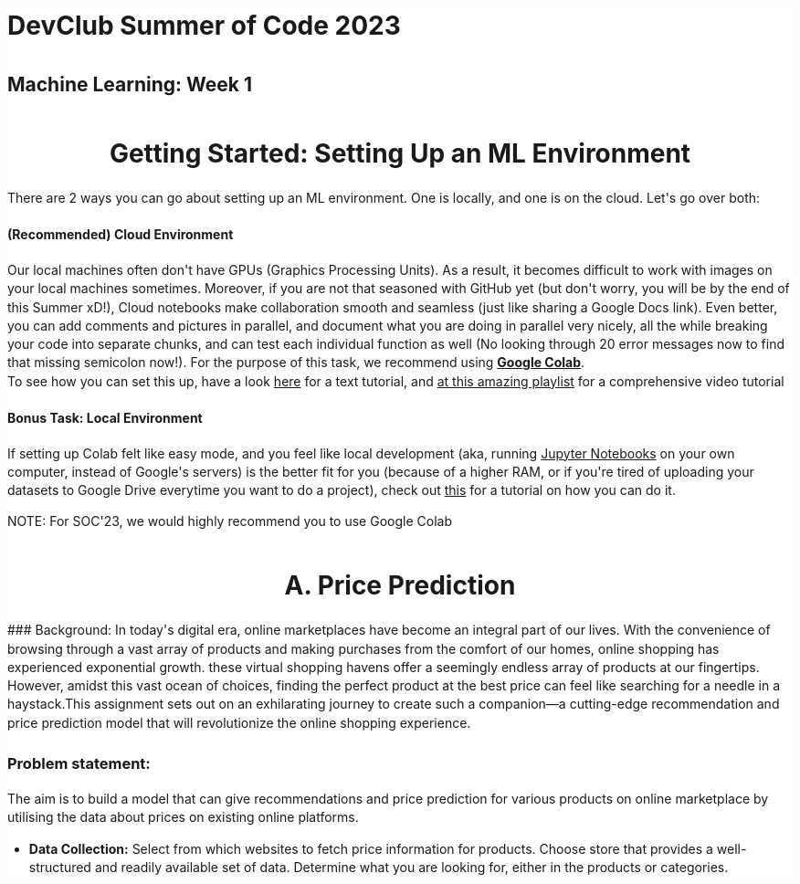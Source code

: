 # DevClub Summer of Code 2023

## Machine Learning: Week 1 


<h1 style="text-align: center;"> Getting Started: Setting Up an ML Environment</h1>

There are 2 ways you can go about setting up an ML environment. One is locally, and one is on the cloud. Let's go over both:

#### (Recommended) Cloud Environment
Our local machines often don't have GPUs (Graphics Processing Units). As a result, it becomes difficult to work with images on your local machines sometimes. Moreover, if you are not that seasoned with GitHub yet (but don't worry, you will be by the end of this Summer xD!), Cloud notebooks make collaboration smooth and seamless (just like sharing a Google Docs link). Even better, you can add comments and pictures in parallel, and document what you are doing in parallel very nicely, all the while breaking your code into separate chunks, and can test each individual function as well (No looking through 20 error messages now to find that missing semicolon now!). For the purpose of this task, we recommend using <a href="https://colab.research.google.com/">**Google Colab**</a>.  
To see how you can set this up, have a look <a href="https://machinelearningmastery.com/google-colab-for-machine-learning-projects/">here</a> for a text tutorial, and <a href="https://youtube.com/playlist?list=PLA83b1JHN4ly56Y7o6vDAT8Szxc3_EdRH">at this amazing playlist</a> for a comprehensive video tutorial  

#### Bonus Task: Local Environment
If setting up Colab felt like easy mode, and you feel like local development (aka, running <a href="https://jupyter.org/">Jupyter Notebooks</a> on your own computer, instead of Google's servers) is the better fit for you (because of a higher RAM, or if you're tired of uploading your datasets to Google Drive everytime you want to do a project), check out <a href="https://machinelearningmastery.com/setup-python-environment-machine-learning-deep-learning-anaconda/">this</a> for a tutorial on how you can do it. 

NOTE: For SOC'23, we would highly recommend you to use Google Colab


<h1 style="text-align: center;"> A. Price Prediction</h1>
### Background:
In today's digital era, online marketplaces have become an integral part of our lives. With the convenience of browsing through a vast array of products and making purchases from the comfort of our homes, online shopping has experienced exponential growth. these virtual shopping havens offer a seemingly endless array of products at our fingertips. However, amidst this vast ocean of choices, finding the perfect product at the best price can feel like searching for a needle in a haystack.This assignment sets out on an exhilarating journey to create such a companion—a cutting-edge recommendation and price prediction model that will revolutionize the online shopping experience.

### Problem statement:
The aim is to build a model that can give recommendations and price prediction for various products on online marketplace by utilising the data about prices on existing online platforms.

- **Data Collection:** Select from which websites to fetch price information for products. Choose store that provides a well-structured and readily available set of data. Determine what you are looking for, either in the products or categories.
 